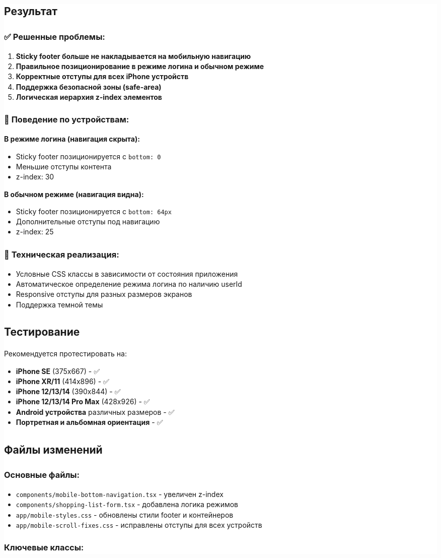 ## Результат

### ✅ **Решенные проблемы:**

1. **Sticky footer больше не накладывается на мобильную навигацию**
2. **Правильное позиционирование в режиме логина и обычном режиме**
3. **Корректные отступы для всех iPhone устройств**
4. **Поддержка безопасной зоны (safe-area)**
5. **Логическая иерархия z-index элементов**

### 📱 **Поведение по устройствам:**

**В режиме логина (навигация скрыта):**

- Sticky footer позиционируется с `bottom: 0`
- Меньшие отступы контента
- z-index: 30

**В обычном режиме (навигация видна):**

- Sticky footer позиционируется с `bottom: 64px`
- Дополнительные отступы под навигацию
- z-index: 25

### 🔧 **Техническая реализация:**

- Условные CSS классы в зависимости от состояния приложения
- Автоматическое определение режима логина по наличию userId
- Responsive отступы для разных размеров экранов
- Поддержка темной темы

## Тестирование

Рекомендуется протестировать на:

- **iPhone SE** (375x667) - ✅
- **iPhone XR/11** (414x896) - ✅
- **iPhone 12/13/14** (390x844) - ✅
- **iPhone 12/13/14 Pro Max** (428x926) - ✅
- **Android устройства** различных размеров - ✅
- **Портретная и альбомная ориентация** - ✅

## Файлы изменений

### Основные файлы:

- `components/mobile-bottom-navigation.tsx` - увеличен z-index
- `components/shopping-list-form.tsx` - добавлена логика режимов
- `app/mobile-styles.css` - обновлены стили footer и контейнеров
- `app/mobile-scroll-fixes.css` - исправлены отступы для всех устройств

### Ключевые классы:
